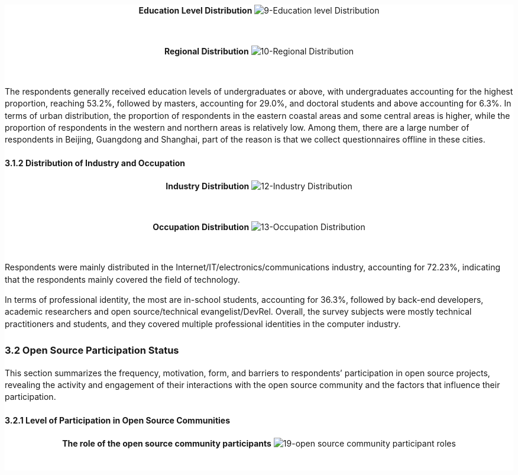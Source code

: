 **<center>Education Level Distribution**
![9-Education level Distribution](https://hackmd.io/_uploads/HyLEhT8akg.png)
</center>
<br>
    
**<center>Regional Distribution**
![10-Regional Distribution](https://hackmd.io/_uploads/S1qB06LTkl.png)
</center>
<br>

The respondents generally received education levels of undergraduates or above, with undergraduates accounting for the highest proportion, reaching 53.2%, followed by masters, accounting for 29.0%, and doctoral students and above accounting for 6.3%.
In terms of urban distribution, the proportion of respondents in the eastern coastal areas and some central areas is higher, while the proportion of respondents in the western and northern areas is relatively low. Among them, there are a large number of respondents in Beijing, Guangdong and Shanghai, part of the reason is that we collect questionnaires offline in these cities.

#### 3.1.2 Distribution of Industry and Occupation


**<center>Industry Distribution**
    ![12-Industry Distribution](https://hackmd.io/_uploads/SkCZvCUT1e.png)
</center>
<br>

**<center>Occupation Distribution**
![13-Occupation Distribution](https://hackmd.io/_uploads/r1L7d0Ia1g.png)
</center>
<br>

Respondents were mainly distributed in the Internet/IT/electronics/communications industry, accounting for 72.23%, indicating that the respondents mainly covered the field of technology.

In terms of professional identity, the most are in-school students, accounting for 36.3%, followed by back-end developers, academic researchers and open source/technical evangelist/DevRel. Overall, the survey subjects were mostly technical practitioners and students, and they covered multiple professional identities in the computer industry.

### 3.2 Open Source Participation Status

This section summarizes the frequency, motivation, form, and barriers to respondents’ participation in open source projects, revealing the activity and engagement of their interactions with the open source community and the factors that influence their participation.

#### 3.2.1 Level of Participation in Open Source Communities

**<center>The role of the open source community participants**
![19-open source community participant roles](https://hackmd.io/_uploads/Hy1i00ITke.png)
</center>
<br>
